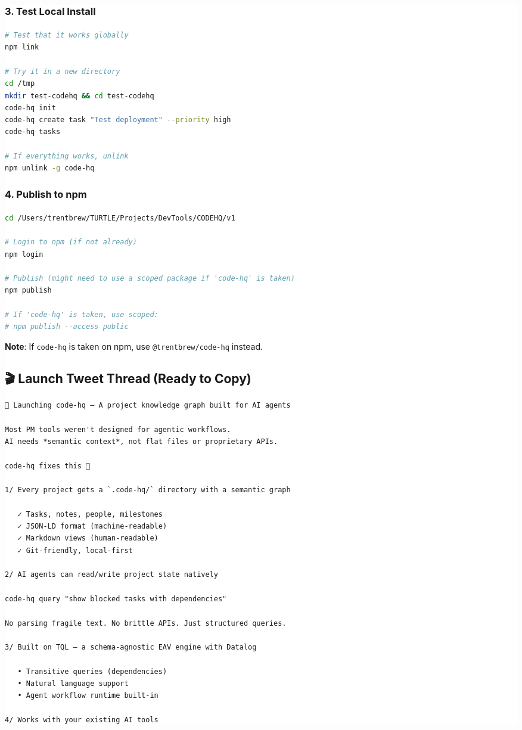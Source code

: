
### 3. Test Local Install

```bash
# Test that it works globally
npm link

# Try it in a new directory
cd /tmp
mkdir test-codehq && cd test-codehq
code-hq init
code-hq create task "Test deployment" --priority high
code-hq tasks

# If everything works, unlink
npm unlink -g code-hq
```

### 4. Publish to npm

```bash
cd /Users/trentbrew/TURTLE/Projects/DevTools/CODEHQ/v1

# Login to npm (if not already)
npm login

# Publish (might need to use a scoped package if 'code-hq' is taken)
npm publish

# If 'code-hq' is taken, use scoped:
# npm publish --access public
```

**Note**: If `code-hq` is taken on npm, use `@trentbrew/code-hq` instead.

## 🎬 Launch Tweet Thread (Ready to Copy)

```
🚀 Launching code-hq – A project knowledge graph built for AI agents

Most PM tools weren't designed for agentic workflows.
AI needs *semantic context*, not flat files or proprietary APIs.

code-hq fixes this 🧵

1/ Every project gets a `.code-hq/` directory with a semantic graph

   ✓ Tasks, notes, people, milestones
   ✓ JSON-LD format (machine-readable)
   ✓ Markdown views (human-readable)
   ✓ Git-friendly, local-first

2/ AI agents can read/write project state natively

code-hq query "show blocked tasks with dependencies"

No parsing fragile text. No brittle APIs. Just structured queries.

3/ Built on TQL – a schema-agnostic EAV engine with Datalog

   • Transitive queries (dependencies)
   • Natural language support
   • Agent workflow runtime built-in

4/ Works with your existing AI tools
```